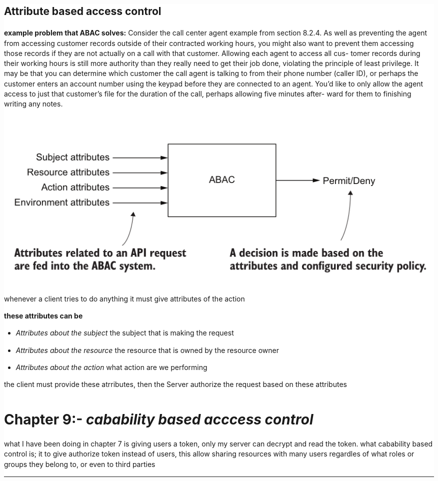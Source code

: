 ## Attribute based access control

**example problem that ABAC solves:** Consider the call center agent example from section 8.2.4. As well as
preventing the agent from accessing customer records outside of their contracted
working hours, you might also want to prevent them accessing those records if they
are not actually on a call with that customer. Allowing each agent to access all cus-
tomer records during their working hours is still more authority than they really need
to get their job done, violating the principle of least privilege. It may be that you can
determine which customer the call agent is talking to from their phone number
(caller ID), or perhaps the customer enters an account number using the keypad
before they are connected to an agent. You’d like to only allow the agent access to just
that customer’s file for the duration of the call, perhaps allowing five minutes after-
ward for them to finishing writing any notes.

![alt text](image-24.png)

whenever a client tries to do anything it must give attributes of the action

**these attributes can be**

- _Attributes about the subject_ the subject that is making the request

- _Attributes about the resource_ the resource that is owned by the resource owner

- _Attributes about the action_ what action are we performing

the client must provide these atrributes, then the Server authorize the request based on these attributes

# **Chapter 9:-** _cabability based acccess control_

what I have been doing in chapter 7 is giving users a token, only my server can decrypt and read the token. what cabability based control is; it to give authorize token instead of users, this allow sharing resources with many users regardles of what roles or groups they belong to, or even to third parties

---